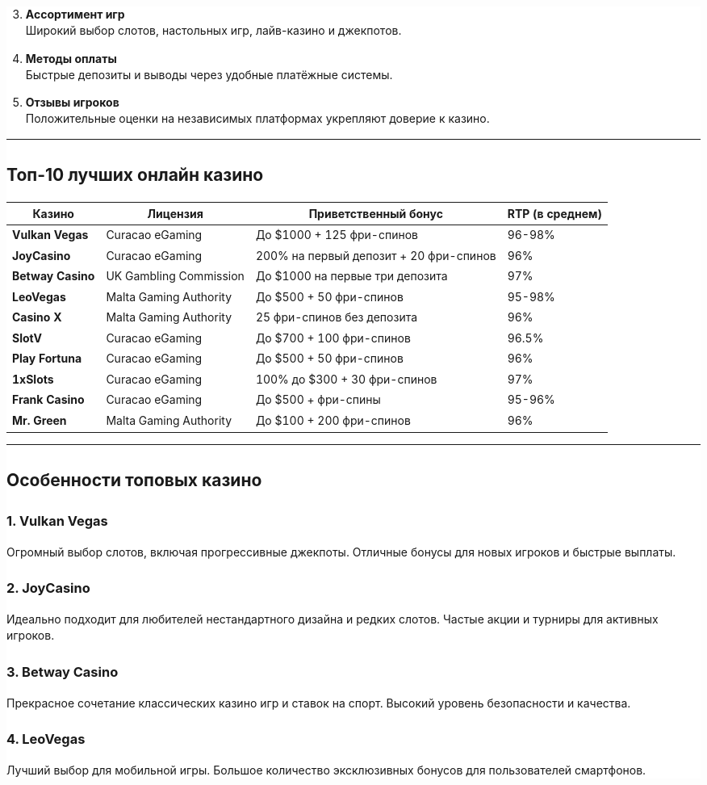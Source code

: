 3. **Ассортимент игр**  
   Широкий выбор слотов, настольных игр, лайв-казино и джекпотов.  

4. **Методы оплаты**  
   Быстрые депозиты и выводы через удобные платёжные системы.  

5. **Отзывы игроков**  
   Положительные оценки на независимых платформах укрепляют доверие к казино.  

---

## Топ-10 лучших онлайн казино  

| **Казино**          | **Лицензия**            | **Приветственный бонус**                     | **RTP (в среднем)**  |
|----------------------|-------------------------|----------------------------------------------|----------------------|
| **Vulkan Vegas**     | Curacao eGaming         | До $1000 + 125 фри-спинов                   | 96-98%               |
| **JoyCasino**        | Curacao eGaming         | 200% на первый депозит + 20 фри-спинов      | 96%                  |
| **Betway Casino**    | UK Gambling Commission | До $1000 на первые три депозита             | 97%                  |
| **LeoVegas**         | Malta Gaming Authority | До $500 + 50 фри-спинов                     | 95-98%               |
| **Casino X**         | Malta Gaming Authority | 25 фри-спинов без депозита                  | 96%                  |
| **SlotV**            | Curacao eGaming         | До $700 + 100 фри-спинов                    | 96.5%                |
| **Play Fortuna**     | Curacao eGaming         | До $500 + 50 фри-спинов                     | 96%                  |
| **1xSlots**          | Curacao eGaming         | 100% до $300 + 30 фри-спинов                | 97%                  |
| **Frank Casino**     | Curacao eGaming         | До $500 + фри-спины                         | 95-96%               |
| **Mr. Green**        | Malta Gaming Authority | До $100 + 200 фри-спинов                    | 96%                  |

---

## Особенности топовых казино  

### 1. **Vulkan Vegas**  
Огромный выбор слотов, включая прогрессивные джекпоты. Отличные бонусы для новых игроков и быстрые выплаты.  

### 2. **JoyCasino**  
Идеально подходит для любителей нестандартного дизайна и редких слотов. Частые акции и турниры для активных игроков.  

### 3. **Betway Casino**  
Прекрасное сочетание классических казино игр и ставок на спорт. Высокий уровень безопасности и качества.  

### 4. **LeoVegas**  
Лучший выбор для мобильной игры. Большое количество эксклюзивных бонусов для пользователей смартфонов.  

